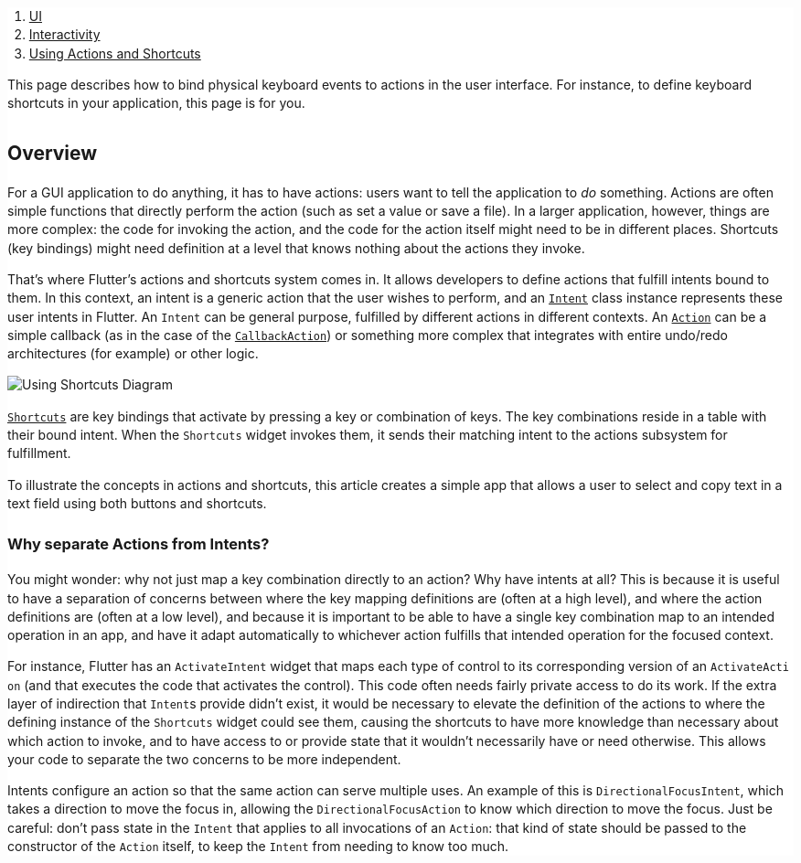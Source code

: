 1.  [UI](https://docs.flutter.dev/ui)
2.  [Interactivity](https://docs.flutter.dev/ui/interactivity)
3.  [Using Actions and Shortcuts](https://docs.flutter.dev/ui/interactivity/actions-and-shortcuts)

This page describes how to bind physical keyboard events to actions in the user interface. For instance, to define keyboard shortcuts in your application, this page is for you.

## Overview

For a GUI application to do anything, it has to have actions: users want to tell the application to _do_ something. Actions are often simple functions that directly perform the action (such as set a value or save a file). In a larger application, however, things are more complex: the code for invoking the action, and the code for the action itself might need to be in different places. Shortcuts (key bindings) might need definition at a level that knows nothing about the actions they invoke.

That’s where Flutter’s actions and shortcuts system comes in. It allows developers to define actions that fulfill intents bound to them. In this context, an intent is a generic action that the user wishes to perform, and an [`Intent`](https://api.flutter.dev/flutter/widgets/Intent-class.html) class instance represents these user intents in Flutter. An `Intent` can be general purpose, fulfilled by different actions in different contexts. An [`Action`](https://api.flutter.dev/flutter/widgets/Action-class.html) can be a simple callback (as in the case of the [`CallbackAction`](https://api.flutter.dev/flutter/widgets/CallbackAction-class.html)) or something more complex that integrates with entire undo/redo architectures (for example) or other logic.

![Using Shortcuts Diagram](https://docs.flutter.dev/assets/images/docs/using_shortcuts.png)

[`Shortcuts`](https://api.flutter.dev/flutter/widgets/Shortcuts-class.html) are key bindings that activate by pressing a key or combination of keys. The key combinations reside in a table with their bound intent. When the `Shortcuts` widget invokes them, it sends their matching intent to the actions subsystem for fulfillment.

To illustrate the concepts in actions and shortcuts, this article creates a simple app that allows a user to select and copy text in a text field using both buttons and shortcuts.

### Why separate Actions from Intents?

You might wonder: why not just map a key combination directly to an action? Why have intents at all? This is because it is useful to have a separation of concerns between where the key mapping definitions are (often at a high level), and where the action definitions are (often at a low level), and because it is important to be able to have a single key combination map to an intended operation in an app, and have it adapt automatically to whichever action fulfills that intended operation for the focused context.

For instance, Flutter has an `ActivateIntent` widget that maps each type of control to its corresponding version of an `ActivateAction` (and that executes the code that activates the control). This code often needs fairly private access to do its work. If the extra layer of indirection that `Intent`s provide didn’t exist, it would be necessary to elevate the definition of the actions to where the defining instance of the `Shortcuts` widget could see them, causing the shortcuts to have more knowledge than necessary about which action to invoke, and to have access to or provide state that it wouldn’t necessarily have or need otherwise. This allows your code to separate the two concerns to be more independent.

Intents configure an action so that the same action can serve multiple uses. An example of this is `DirectionalFocusIntent`, which takes a direction to move the focus in, allowing the `DirectionalFocusAction` to know which direction to move the focus. Just be careful: don’t pass state in the `Intent` that applies to all invocations of an `Action`: that kind of state should be passed to the constructor of the `Action` itself, to keep the `Intent` from needing to know too much.
